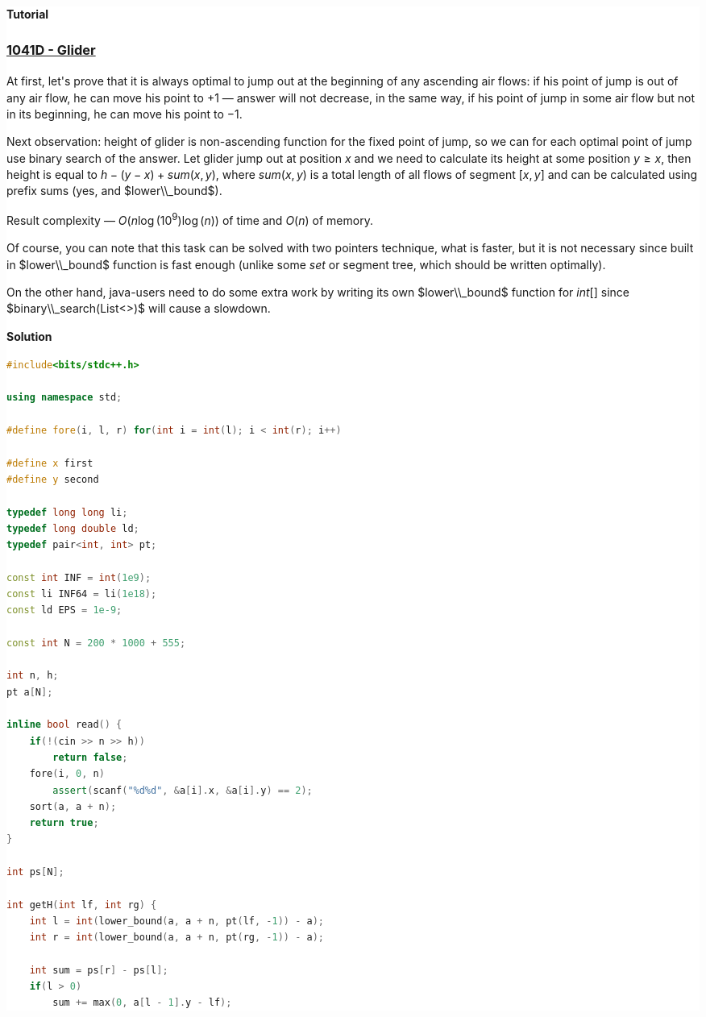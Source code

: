  **Tutorial**
### [1041D - Glider](../problems/D._Glider.md "Codeforces Round 509 (Div. 2)")

At first, let's prove that it is always optimal to jump out at the beginning of any ascending air flows: if his point of jump is out of any air flow, he can move his point to $+1$ — answer will not decrease, in the same way, if his point of jump in some air flow but not in its beginning, he can move his point to $-1$.

Next observation: height of glider is non-ascending function for the fixed point of jump, so we can for each optimal point of jump use binary search of the answer. Let glider jump out at position $x$ and we need to calculate its height at some position $y \ge x$, then height is equal to $h - (y - x) + sum(x,y)$, where $sum(x,y)$ is a total length of all flows of segment $[x, y]$ and can be calculated using prefix sums (yes, and $lower\\_bound$).

Result complexity — $O(n \log(10^9) \log(n))$ of time and $O(n)$ of memory.

Of course, you can note that this task can be solved with two pointers technique, what is faster, but it is not necessary since built in $lower\\_bound$ function is fast enough (unlike some $set$ or segment tree, which should be written optimally).

On the other hand, java-users need to do some extra work by writing its own $lower\\_bound$ function for $int[]$ since $binary\\_search(List<>)$ will cause a slowdown.

 **Solution**
```cpp
#include<bits/stdc++.h>

using namespace std;

#define fore(i, l, r) for(int i = int(l); i < int(r); i++)

#define x first
#define y second

typedef long long li;
typedef long double ld;
typedef pair<int, int> pt;

const int INF = int(1e9);
const li INF64 = li(1e18);
const ld EPS = 1e-9;

const int N = 200 * 1000 + 555;

int n, h;
pt a[N];

inline bool read() {
	if(!(cin >> n >> h))
		return false;
	fore(i, 0, n)
		assert(scanf("%d%d", &a[i].x, &a[i].y) == 2);
	sort(a, a + n);
	return true;
}

int ps[N];

int getH(int lf, int rg) {
	int l = int(lower_bound(a, a + n, pt(lf, -1)) - a);
	int r = int(lower_bound(a, a + n, pt(rg, -1)) - a);
	
	int sum = ps[r] - ps[l];
	if(l > 0)
		sum += max(0, a[l - 1].y - lf);
```